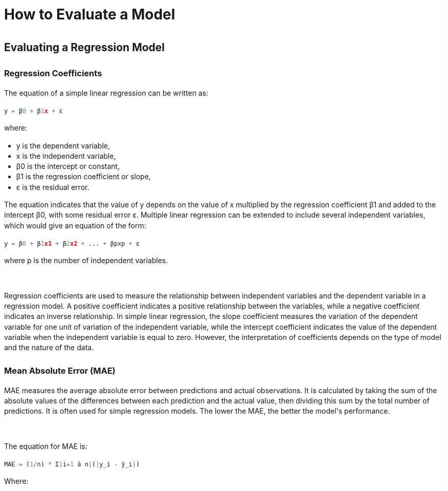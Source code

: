 # How to Evaluate a Model

## Evaluating a Regression Model

### Regression Coefficients

The equation of a simple linear regression can be written as:

```py
y = β0 + β1x + ε
```

where:

- y is the dependent variable,
- x is the independent variable,
- β0 is the intercept or constant,
- β1 is the regression coefficient or slope,
- ε is the residual error.

The equation indicates that the value of y depends on the value of x multiplied by the regression coefficient β1 and added to the intercept β0, with some residual error ε. Multiple linear regression can be extended to include several independent variables, which would give an equation of the form:

```py
y = β0 + β1x1 + β2x2 + ... + βpxp + ε
```
where p is the number of independent variables.

<br />

Regression coefficients are used to measure the relationship between independent variables and the dependent variable in a regression model. A positive coefficient indicates a positive relationship between the variables, while a negative coefficient indicates an inverse relationship. In simple linear regression, the slope coefficient measures the variation of the dependent variable for one unit of variation of the independent variable, while the intercept coefficient indicates the value of the dependent variable when the independent variable is equal to zero. However, the interpretation of coefficients depends on the type of model and the nature of the data.

### Mean Absolute Error (MAE)

MAE measures the average absolute error between predictions and actual observations. It is calculated by taking the sum of the absolute values of the differences between each prediction and the actual value, then dividing this sum by the total number of predictions. It is often used for simple regression models. The lower the MAE, the better the model's performance.

<br />

The equation for MAE is:

```py
MAE = (1/n) * Σ|i=1 à n|(|y_i - ŷ_i|)

```
Where:
